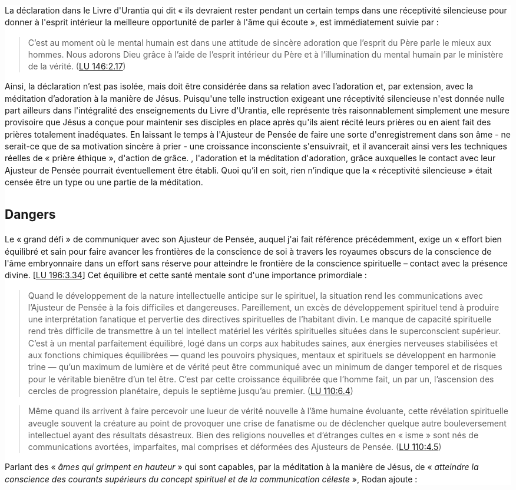 La déclaration dans le Livre d'Urantia qui dit « ils devraient rester pendant un certain temps dans une réceptivité silencieuse pour donner à l'esprit intérieur la meilleure opportunité de parler à l'âme qui écoute », est immédiatement suivie par :

> C’est au moment où le mental humain est dans une attitude de sincère adoration que l’esprit du Père parle le mieux aux hommes. Nous adorons Dieu grâce à l’aide de l’esprit intérieur du Père et à l’illumination du mental humain par le ministère de la vérité. (<a id="a160_261"></a>[LU 146:2.17](/fr/The_Urantia_Book/146#p2_17))

Ainsi, la déclaration n’est pas isolée, mais doit être considérée dans sa relation avec l’adoration et, par extension, avec la méditation d’adoration à la manière de Jésus. Puisqu'une telle instruction exigeant une réceptivité silencieuse n'est donnée nulle part ailleurs dans l'intégralité des enseignements du Livre d'Urantia, elle représente très raisonnablement simplement une mesure provisoire que Jésus a conçue pour maintenir ses disciples en place après qu'ils aient récité leurs prières ou en aient fait des prières totalement inadéquates. En laissant le temps à l'Ajusteur de Pensée de faire une sorte d'enregistrement dans son âme - ne serait-ce que de sa motivation sincère à prier - une croissance inconsciente s'ensuivrait, et il avancerait ainsi vers les techniques réelles de « prière éthique », d'action de grâce. , l'adoration et la méditation d'adoration, grâce auxquelles le contact avec leur Ajusteur de Pensée pourrait éventuellement être établi. Quoi qu’il en soit, rien n’indique que la « réceptivité silencieuse » était censée être un type ou une partie de la méditation.

## Dangers

Le « grand défi » de communiquer avec son Ajusteur de Pensée, auquel j'ai fait référence précédemment, exige un « effort bien équilibré et sain pour faire avancer les frontières de la conscience de soi à travers les royaumes obscurs de la conscience de l'âme embryonnaire dans un effort sans réserve pour atteindre le frontière de la conscience spirituelle – contact avec la présence divine. <a id="a166_392"></a>[[LU 196:3.34](/fr/The_Urantia_Book/196#p3_34)] Cet équilibre et cette santé mentale sont d'une importance primordiale :

> Quand le développement de la nature intellectuelle anticipe sur le spirituel, la situation rend les communications avec l’Ajusteur de Pensée à la fois difficiles et dangereuses. Pareillement, un excès de développement spirituel tend à produire une interprétation fanatique et pervertie des directives spirituelles de l’habitant divin. Le manque de capacité spirituelle rend très difficile de transmettre à un tel intellect matériel les vérités spirituelles situées dans le superconscient supérieur. C’est à un mental parfaitement équilibré, logé dans un corps aux habitudes saines, aux énergies nerveuses stabilisées et aux fonctions chimiques équilibrées — quand les pouvoirs physiques, mentaux et spirituels se développent en harmonie trine — qu’un maximum de lumière et de vérité peut être communiqué avec un minimum de danger temporel et de risques pour le véritable bienêtre d’un tel être. C’est par cette croissance équilibrée que l’homme fait, un par un, l’ascension des cercles de progression planétaire, depuis le septième jusqu’au premier. (<a id="a168_1053"></a>[LU 110:6.4](/fr/The_Urantia_Book/110#p6_4))

> Même quand ils arrivent à faire percevoir une lueur de vérité nouvelle à l’âme humaine évoluante, cette révélation spirituelle aveugle souvent la créature au point de provoquer une crise de fanatisme ou de déclencher quelque autre bouleversement intellectuel ayant des résultats désastreux. Bien des religions nouvelles et d’étranges cultes en « isme » sont nés de communications avortées, imparfaites, mal comprises et déformées des Ajusteurs de Pensée. (<a id="a170_458"></a>[LU 110:4.5](/fr/The_Urantia_Book/110#p4_5))

Parlant des « _âmes qui grimpent en hauteur_ » qui sont capables, par la méditation à la manière de Jésus, de « _atteindre la conscience des courants supérieurs du concept spirituel et de la communication céleste_ », Rodan ajoute :
